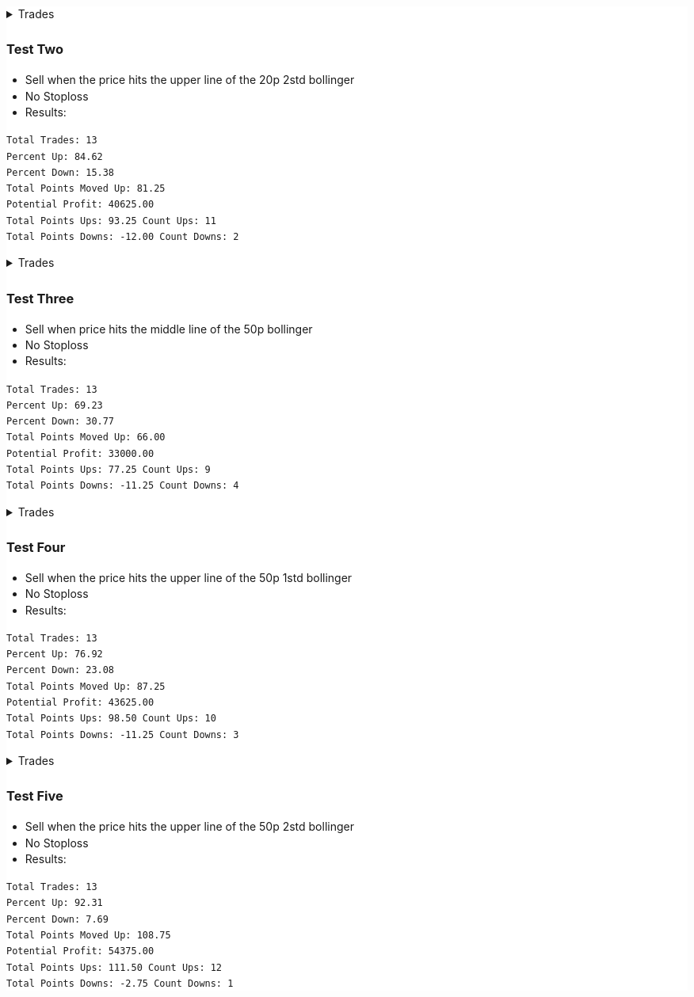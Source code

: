 <details><summary>Trades</summary></details>

### Test Two
* Sell when the price hits the upper line of the 20p 2std bollinger
* No Stoploss
* Results:
```
Total Trades: 13
Percent Up: 84.62
Percent Down: 15.38
Total Points Moved Up: 81.25
Potential Profit: 40625.00
Total Points Ups: 93.25 Count Ups: 11
Total Points Downs: -12.00 Count Downs: 2
```

<details><summary>Trades</summary></details>

### Test Three
* Sell when price hits the middle line of the 50p bollinger
* No Stoploss
* Results:
```
Total Trades: 13
Percent Up: 69.23
Percent Down: 30.77
Total Points Moved Up: 66.00
Potential Profit: 33000.00
Total Points Ups: 77.25 Count Ups: 9
Total Points Downs: -11.25 Count Downs: 4
```

<details><summary>Trades</summary></details>

### Test Four
* Sell when the price hits the upper line of the 50p 1std bollinger
* No Stoploss
* Results:
```
Total Trades: 13
Percent Up: 76.92
Percent Down: 23.08
Total Points Moved Up: 87.25
Potential Profit: 43625.00
Total Points Ups: 98.50 Count Ups: 10
Total Points Downs: -11.25 Count Downs: 3
```

<details><summary>Trades</summary></details>

### Test Five
* Sell when the price hits the upper line of the 50p 2std bollinger
* No Stoploss
* Results:
```
Total Trades: 13
Percent Up: 92.31
Percent Down: 7.69
Total Points Moved Up: 108.75
Potential Profit: 54375.00
Total Points Ups: 111.50 Count Ups: 12
Total Points Downs: -2.75 Count Downs: 1
```
